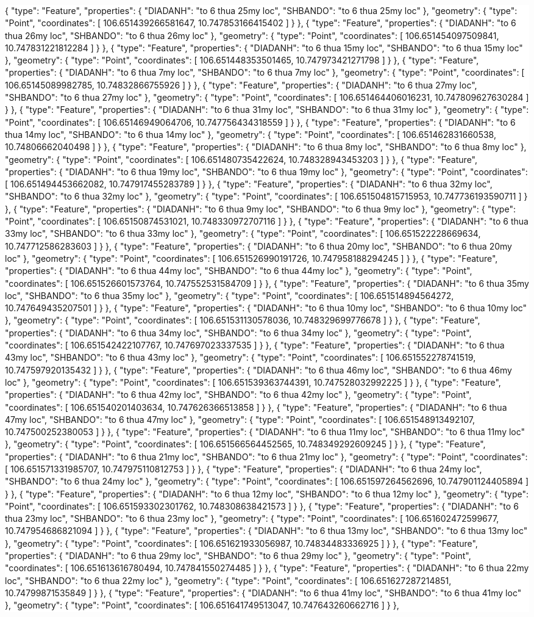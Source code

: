 { "type": "Feature", "properties": { "DIADANH": "to 6 thua 25my loc", "SHBANDO": "to 6 thua 25my loc" }, "geometry": { "type": "Point", "coordinates": [ 106.651439266581647, 10.747853166415402 ] } },
{ "type": "Feature", "properties": { "DIADANH": "to 6 thua 26my loc", "SHBANDO": "to 6 thua 26my loc" }, "geometry": { "type": "Point", "coordinates": [ 106.651454097509841, 10.747831221812284 ] } },
{ "type": "Feature", "properties": { "DIADANH": "to 6 thua 15my loc", "SHBANDO": "to 6 thua 15my loc" }, "geometry": { "type": "Point", "coordinates": [ 106.651448353501465, 10.747973421271798 ] } },
{ "type": "Feature", "properties": { "DIADANH": "to 6 thua 7my loc", "SHBANDO": "to 6 thua 7my loc" }, "geometry": { "type": "Point", "coordinates": [ 106.65145089982785, 10.74832866755926 ] } },
{ "type": "Feature", "properties": { "DIADANH": "to 6 thua 27my loc", "SHBANDO": "to 6 thua 27my loc" }, "geometry": { "type": "Point", "coordinates": [ 106.651464406016231, 10.747809627630284 ] } },
{ "type": "Feature", "properties": { "DIADANH": "to 6 thua 31my loc", "SHBANDO": "to 6 thua 31my loc" }, "geometry": { "type": "Point", "coordinates": [ 106.65146949064706, 10.747756434318559 ] } },
{ "type": "Feature", "properties": { "DIADANH": "to 6 thua 14my loc", "SHBANDO": "to 6 thua 14my loc" }, "geometry": { "type": "Point", "coordinates": [ 106.651462831660538, 10.74806662040498 ] } },
{ "type": "Feature", "properties": { "DIADANH": "to 6 thua 8my loc", "SHBANDO": "to 6 thua 8my loc" }, "geometry": { "type": "Point", "coordinates": [ 106.651480735422624, 10.748328943453203 ] } },
{ "type": "Feature", "properties": { "DIADANH": "to 6 thua 19my loc", "SHBANDO": "to 6 thua 19my loc" }, "geometry": { "type": "Point", "coordinates": [ 106.651494453662082, 10.747917455283789 ] } },
{ "type": "Feature", "properties": { "DIADANH": "to 6 thua 32my loc", "SHBANDO": "to 6 thua 32my loc" }, "geometry": { "type": "Point", "coordinates": [ 106.651504815715953, 10.747736193590711 ] } },
{ "type": "Feature", "properties": { "DIADANH": "to 6 thua 9my loc", "SHBANDO": "to 6 thua 9my loc" }, "geometry": { "type": "Point", "coordinates": [ 106.65150874531021, 10.748330972707116 ] } },
{ "type": "Feature", "properties": { "DIADANH": "to 6 thua 33my loc", "SHBANDO": "to 6 thua 33my loc" }, "geometry": { "type": "Point", "coordinates": [ 106.651522228669634, 10.747712586283603 ] } },
{ "type": "Feature", "properties": { "DIADANH": "to 6 thua 20my loc", "SHBANDO": "to 6 thua 20my loc" }, "geometry": { "type": "Point", "coordinates": [ 106.651526990191726, 10.747958188294245 ] } },
{ "type": "Feature", "properties": { "DIADANH": "to 6 thua 44my loc", "SHBANDO": "to 6 thua 44my loc" }, "geometry": { "type": "Point", "coordinates": [ 106.651526601573764, 10.747552531584709 ] } },
{ "type": "Feature", "properties": { "DIADANH": "to 6 thua 35my loc", "SHBANDO": "to 6 thua 35my loc" }, "geometry": { "type": "Point", "coordinates": [ 106.651514894564272, 10.747649435207501 ] } },
{ "type": "Feature", "properties": { "DIADANH": "to 6 thua 10my loc", "SHBANDO": "to 6 thua 10my loc" }, "geometry": { "type": "Point", "coordinates": [ 106.651531130578036, 10.748329699776678 ] } },
{ "type": "Feature", "properties": { "DIADANH": "to 6 thua 34my loc", "SHBANDO": "to 6 thua 34my loc" }, "geometry": { "type": "Point", "coordinates": [ 106.651542422107767, 10.747697023337535 ] } },
{ "type": "Feature", "properties": { "DIADANH": "to 6 thua 43my loc", "SHBANDO": "to 6 thua 43my loc" }, "geometry": { "type": "Point", "coordinates": [ 106.651552278741519, 10.747597920135432 ] } },
{ "type": "Feature", "properties": { "DIADANH": "to 6 thua 46my loc", "SHBANDO": "to 6 thua 46my loc" }, "geometry": { "type": "Point", "coordinates": [ 106.651539363744391, 10.747528032992225 ] } },
{ "type": "Feature", "properties": { "DIADANH": "to 6 thua 42my loc", "SHBANDO": "to 6 thua 42my loc" }, "geometry": { "type": "Point", "coordinates": [ 106.651540201403634, 10.747626366513858 ] } },
{ "type": "Feature", "properties": { "DIADANH": "to 6 thua 47my loc", "SHBANDO": "to 6 thua 47my loc" }, "geometry": { "type": "Point", "coordinates": [ 106.651548913492107, 10.747500252380053 ] } },
{ "type": "Feature", "properties": { "DIADANH": "to 6 thua 11my loc", "SHBANDO": "to 6 thua 11my loc" }, "geometry": { "type": "Point", "coordinates": [ 106.651566564452565, 10.748349292609245 ] } },
{ "type": "Feature", "properties": { "DIADANH": "to 6 thua 21my loc", "SHBANDO": "to 6 thua 21my loc" }, "geometry": { "type": "Point", "coordinates": [ 106.651571331985707, 10.747975110812753 ] } },
{ "type": "Feature", "properties": { "DIADANH": "to 6 thua 24my loc", "SHBANDO": "to 6 thua 24my loc" }, "geometry": { "type": "Point", "coordinates": [ 106.651597264562696, 10.747901124405894 ] } },
{ "type": "Feature", "properties": { "DIADANH": "to 6 thua 12my loc", "SHBANDO": "to 6 thua 12my loc" }, "geometry": { "type": "Point", "coordinates": [ 106.651593302301762, 10.748308638421573 ] } },
{ "type": "Feature", "properties": { "DIADANH": "to 6 thua 23my loc", "SHBANDO": "to 6 thua 23my loc" }, "geometry": { "type": "Point", "coordinates": [ 106.651602472599677, 10.747954686821094 ] } },
{ "type": "Feature", "properties": { "DIADANH": "to 6 thua 13my loc", "SHBANDO": "to 6 thua 13my loc" }, "geometry": { "type": "Point", "coordinates": [ 106.651621933056987, 10.74834483336925 ] } },
{ "type": "Feature", "properties": { "DIADANH": "to 6 thua 29my loc", "SHBANDO": "to 6 thua 29my loc" }, "geometry": { "type": "Point", "coordinates": [ 106.651613616780494, 10.747841550274485 ] } },
{ "type": "Feature", "properties": { "DIADANH": "to 6 thua 22my loc", "SHBANDO": "to 6 thua 22my loc" }, "geometry": { "type": "Point", "coordinates": [ 106.651627287214851, 10.74799871535849 ] } },
{ "type": "Feature", "properties": { "DIADANH": "to 6 thua 41my loc", "SHBANDO": "to 6 thua 41my loc" }, "geometry": { "type": "Point", "coordinates": [ 106.651641749513047, 10.747643260662716 ] } },